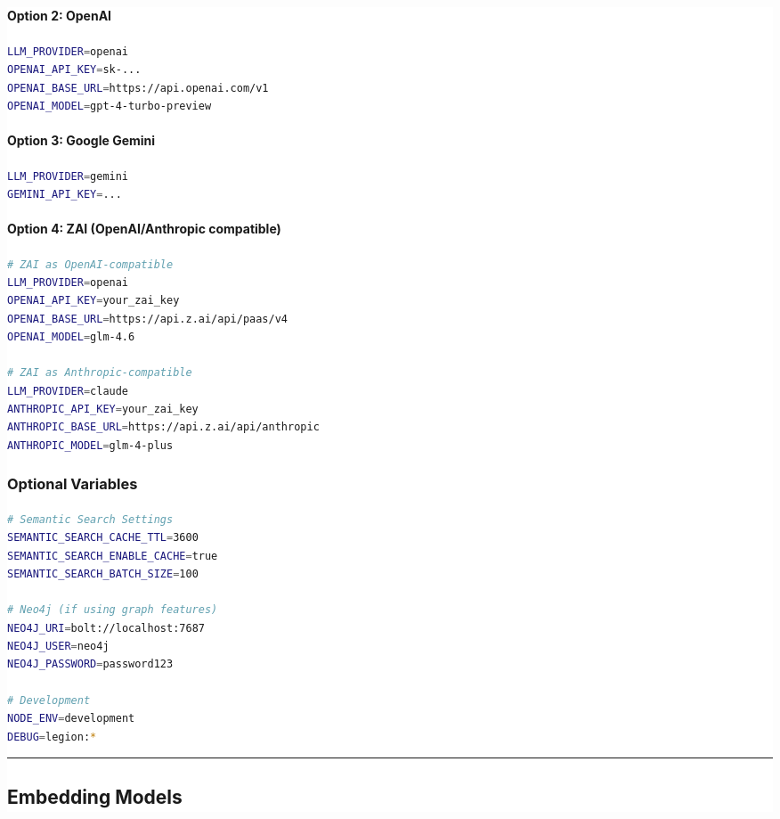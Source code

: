 #### Option 2: OpenAI

```bash
LLM_PROVIDER=openai
OPENAI_API_KEY=sk-...
OPENAI_BASE_URL=https://api.openai.com/v1
OPENAI_MODEL=gpt-4-turbo-preview
```

#### Option 3: Google Gemini

```bash
LLM_PROVIDER=gemini
GEMINI_API_KEY=...
```

#### Option 4: ZAI (OpenAI/Anthropic compatible)

```bash
# ZAI as OpenAI-compatible
LLM_PROVIDER=openai
OPENAI_API_KEY=your_zai_key
OPENAI_BASE_URL=https://api.z.ai/api/paas/v4
OPENAI_MODEL=glm-4.6

# ZAI as Anthropic-compatible
LLM_PROVIDER=claude
ANTHROPIC_API_KEY=your_zai_key
ANTHROPIC_BASE_URL=https://api.z.ai/api/anthropic
ANTHROPIC_MODEL=glm-4-plus
```

### Optional Variables

```bash
# Semantic Search Settings
SEMANTIC_SEARCH_CACHE_TTL=3600
SEMANTIC_SEARCH_ENABLE_CACHE=true
SEMANTIC_SEARCH_BATCH_SIZE=100

# Neo4j (if using graph features)
NEO4J_URI=bolt://localhost:7687
NEO4J_USER=neo4j
NEO4J_PASSWORD=password123

# Development
NODE_ENV=development
DEBUG=legion:*
```

---

## Embedding Models
